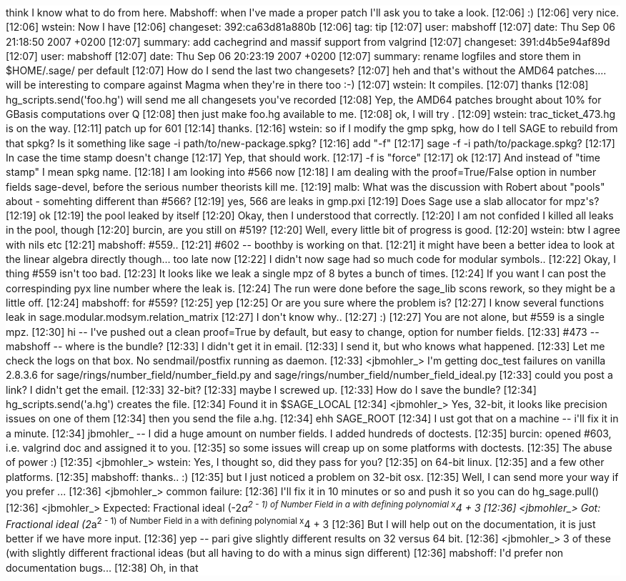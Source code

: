 think I know what to do from here. Mabshoff: when I've made a proper patch I'll ask you to take a look. [12:06] <mabshoff> :) [12:06] <mabshoff> very nice. [12:06] <mabshoff> wstein: Now I have [12:06] <mabshoff> changeset:   392:ca63d81a880b [12:06] <mabshoff> tag:         tip [12:07] <mabshoff> user:        mabshoff [12:07] <mabshoff> date:        Thu Sep 06 21:18:50 2007 +0200 [12:07] <mabshoff> summary:     add cachegrind and massif support from valgrind [12:07] <mabshoff> changeset:   391:d4b5e94af89d [12:07] <mabshoff> user:        mabshoff [12:07] <mabshoff> date:        Thu Sep 06 20:23:19 2007 +0200 [12:07] <mabshoff> summary:     rename logfiles and store them in $HOME/.sage/ per default [12:07] <mabshoff> How do I send the last two changesets? [12:07] <dmharvey> heh and that's without the AMD64 patches.... will be interesting to compare against Magma when they're in there too :-) [12:07] <syazdani> wstein: It compiles. [12:07] <syazdani> thanks [12:08] <wstein> hg_scripts.send('foo.hg') will send me all changesets you've recorded [12:08] <mabshoff> Yep, the AMD64 patches brought about 10% for GBasis computations over Q [12:08] <wstein> then just make foo.hg available to me. [12:08] <mabshoff> ok, I will try . [12:09] <mabshoff> wstein: trac_ticket_473.hg is on the way. [12:11] <boothby> patch up for 601 [12:14] <wstein> thanks. [12:16] <dmharvey> wstein: so if I modify the gmp spkg, how do I tell SAGE to rebuild from that spkg? Is it something like sage -i path/to/new-package.spkg? [12:16] <mabshoff> add "-f" [12:17] <dmharvey> sage -f -i path/to/package.spkg? [12:17] <mabshoff> In case the time stamp doesn't change [12:17] <mabshoff> Yep, that should work. [12:17] <mabshoff> -f is "force" [12:17] <dmharvey> ok [12:17] <mabshoff> And instead of "time stamp" I mean spkg name. [12:18] <malb> I am looking into #566 now [12:18] <wstein> I am dealing with the proof=True/False option in number fields sage-devel, before the serious number theorists kill me. [12:19] <mabshoff> malb: What was the discussion with Robert about "pools" about - somehting different than #566? [12:19] <malb> yes, 566 are leaks in gmp.pxi [12:19] <mabshoff> Does Sage use a slab allocator for mpz's? [12:19] <mabshoff> ok [12:19] <malb> the pool leaked by itself [12:20] <mabshoff> Okay, then I understood that correctly. [12:20] <malb> I am not confided I killed all leaks in the pool, though [12:20] <mabshoff> burcin, are you still on #519? [12:20] <mabshoff> Well, every little bit of progress is good. [12:20] <dmharvey> wstein: btw I agree with nils etc [12:21] <burcin> mabshoff: #559.. [12:21] <wstein> #602 -- boothby is working on that. [12:21] <burcin> it might have been a better idea to look at the linear algebra directly though... too late now [12:22] <burcin> I didn't now sage had so much code for modular symbols.. [12:22] <mabshoff> Okay, I thing #559 isn't too bad. [12:23] <mabshoff> It looks like we leak a single mpz of 8 bytes a bunch of times. [12:24] <mabshoff> If you want I can post the correspinding pyx line number where the leak is. [12:24] <mabshoff> The run were done before the sage_lib scons rework, so they might be a little off. [12:24] <burcin> mabshoff: for #559? [12:25] <mabshoff> yep [12:25] <mabshoff> Or are you sure where the problem is? [12:27] <burcin> I know several functions leak in sage.modular.modsym.relation_matrix [12:27] <burcin> I don't know why.. [12:27] <mabshoff> :) [12:27] <mabshoff> You are not alone, but #559 is a single mpz. [12:30] <wstein> hi -- I've pushed out a clean proof=True by default, but easy to change, option for number fields. [12:33] <wstein> #473 -- mabshoff -- where is the bundle? [12:33] <wstein> I didn't get it in email. [12:33] <mabshoff> I send it, but who knows what happened. [12:33] <mabshoff> Let me check the logs on that box. No sendmail/postfix running as daemon. [12:33] <jbmohler_> I'm getting doc_test failures on vanilla 2.8.3.6 for sage/rings/number_field/number_field.py and sage/rings/number_field/number_field_ideal.py [12:33] <wstein> could you post a link?  I didn't get the email. [12:33] <wstein> 32-bit? [12:33] <wstein> maybe I screwed up. [12:33] <mabshoff> How do I save the bundle? [12:34] <wstein> hg_scripts.send('a.hg') creates the file. [12:34] <mabshoff> Found it in $SAGE_LOCAL [12:34] <jbmohler_> Yes, 32-bit, it looks like precision issues on one of them [12:34] <wstein> then you send the file a.hg. [12:34] <mabshoff> ehh SAGE_ROOT [12:34] <wstein> I ust got that on a machine -- i'll fix it in a minute. [12:34] <wstein> jbmohler_ -- I did a huge amount on number fields.  I added hundreds of doctests. [12:35] <mabshoff> burcin: opened #603, i.e. valgrind doc and assigned it to you. [12:35] <wstein> so some issues will creap up on some platforms with doctests. [12:35] <mabshoff> The abuse of power :) [12:35] <jbmohler_> wstein:  Yes, I thought so, did they pass for you? [12:35] <wstein> on 64-bit linux. [12:35] <wstein> and a few other platforms. [12:35] <burcin> mabshoff: thanks.. :) [12:35] <wstein> but I just noticed a problem on 32-bit osx. [12:35] <mabshoff> Well, I can send more your way if you prefer ... [12:36] <jbmohler_> common failure: [12:36] <wstein> I'll fix it in 10 minutes or so and push it so you can do hg_sage.pull() [12:36] <jbmohler_> Expected:  Fractional ideal (-2*a<sup>2 - 1) of Number Field in a with defining polynomial x</sup>4 + 3 [12:36] <jbmohler_> Got:   Fractional ideal (2*a<sup>2 - 1) of Number Field in a with defining polynomial x</sup>4 + 3 [12:36] <mabshoff> But I will help out on the documentation, it is just better if we have more input. [12:36] <wstein> yep -- pari give slightly different results on 32 versus 64 bit. [12:36] <jbmohler_> 3 of these (with slightly different fractional ideas (but all having to do with a minus sign different) [12:36] <burcin> mabshoff: I'd prefer non documentation bugs... [12:38] <mabshoff> Oh, in that